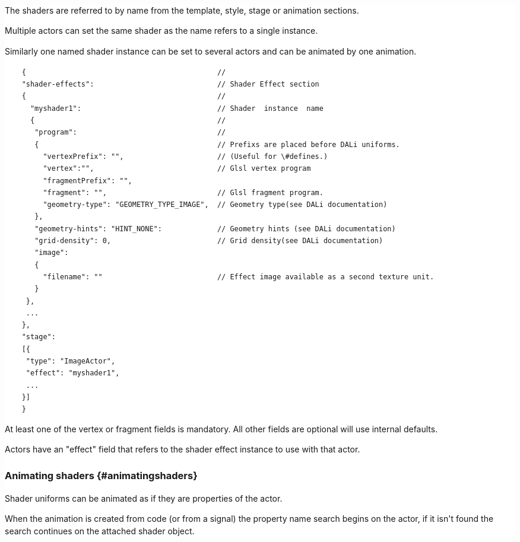 The shaders are referred to by name from the template, style, stage or
animation sections.

Multiple actors can set the same shader as the name refers to a single
instance.

Similarly one named shader instance can be set to several actors and can
be animated by one animation.

~~~
    {                                             //
    "shader-effects":                             // Shader Effect section
    {                                             //
      "myshader1":                                // Shader  instance  name
      {                                           //
       "program":                                 //
       {                                          // Prefixs are placed before DALi uniforms.
         "vertexPrefix": "",                      // (Useful for \#defines.)
         "vertex":"",                             // Glsl vertex program
         "fragmentPrefix": "",
         "fragment": "",                          // Glsl fragment program.
         "geometry-type": "GEOMETRY_TYPE_IMAGE",  // Geometry type(see DALi documentation)
       },
       "geometry-hints": "HINT_NONE":             // Geometry hints (see DALi documentation)
       "grid-density": 0,                         // Grid density(see DALi documentation)
       "image":
       {
         "filename": ""                           // Effect image available as a second texture unit.
       }
     },
     ...
    },
    "stage":
    [{
     "type": "ImageActor",
     "effect": "myshader1",
     ...
    }]
    }
~~~

At least one of the vertex or fragment fields is mandatory. All
other fields are optional will use internal defaults.

Actors have an "effect" field that refers to the shader effect
instance to use with that actor.

### Animating shaders {#animatingshaders}

Shader uniforms can be animated as if they are properties of the actor.

When the animation is created from code (or from a signal) the property
name search begins on the actor, if it isn't found the search continues
on the attached shader object.

